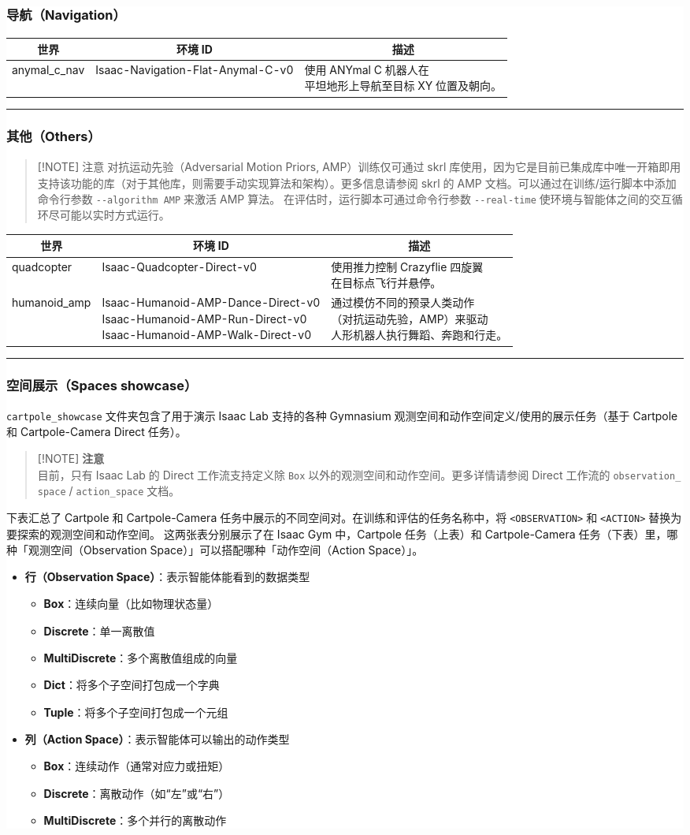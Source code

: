 
### 导航（Navigation）
| 世界           | 环境 ID                             | 描述                                       |
| ------------ | --------------------------------- | ---------------------------------------- |
| anymal_c_nav | Isaac-Navigation-Flat-Anymal-C-v0 | 使用 ANYmal C 机器人在<br>平坦地形上导航至目标 XY 位置及朝向。 |

---

### 其他（Others）


>[!NOTE] 注意
>对抗运动先验（Adversarial Motion Priors, AMP）训练仅可通过 skrl 库使用，因为它是目前已集成库中唯一开箱即用支持该功能的库（对于其他库，则需要手动实现算法和架构）。更多信息请参阅 skrl 的 AMP 文档。可以通过在训练/运行脚本中添加命令行参数 `--algorithm AMP` 来激活 AMP 算法。
>在评估时，运行脚本可通过命令行参数 `--real-time` 使环境与智能体之间的交互循环尽可能以实时方式运行。

| 世界           | 环境 ID                                                                                                           | 描述                                                   |
| ------------ | --------------------------------------------------------------------------------------------------------------- | ---------------------------------------------------- |
| quadcopter   | Isaac-Quadcopter-Direct-v0                                                                                      | 使用推力控制 Crazyflie 四旋翼<br>在目标点飞行并悬停。                   |
| humanoid_amp | Isaac-Humanoid-AMP-Dance-Direct-v0  <br>Isaac-Humanoid-AMP-Run-Direct-v0  <br>Isaac-Humanoid-AMP-Walk-Direct-v0 | 通过模仿不同的预录人类动作<br>（对抗运动先验，AMP）来驱动<br>人形机器人执行舞蹈、奔跑和行走。 |

---

### 空间展示（Spaces showcase）

`cartpole_showcase` 文件夹包含了用于演示 Isaac Lab 支持的各种 Gymnasium 观测空间和动作空间定义/使用的展示任务（基于 Cartpole 和 Cartpole-Camera Direct 任务）。

> [!NOTE] **注意**  
> 目前，只有 Isaac Lab 的 Direct 工作流支持定义除 `Box` 以外的观测空间和动作空间。更多详情请参阅 Direct 工作流的 `observation_space` / `action_space` 文档。

下表汇总了 Cartpole 和 Cartpole-Camera 任务中展示的不同空间对。在训练和评估的任务名称中，将 `<OBSERVATION>` 和 `<ACTION>` 替换为要探索的观测空间和动作空间。
这两张表分别展示了在 Isaac Gym 中，Cartpole 任务（上表）和 Cartpole-Camera 任务（下表）里，哪种「观测空间（Observation Space）」可以搭配哪种「动作空间（Action Space）」。

- **行（Observation Space）**：表示智能体能看到的数据类型
    
    - **Box**：连续向量（比如物理状态量）
        
    - **Discrete**：单一离散值
        
    - **MultiDiscrete**：多个离散值组成的向量
        
    - **Dict**：将多个子空间打包成一个字典
        
    - **Tuple**：将多个子空间打包成一个元组
        
- **列（Action Space）**：表示智能体可以输出的动作类型
    
    - **Box**：连续动作（通常对应力或扭矩）
        
    - **Discrete**：离散动作（如“左”或“右”）
        
    - **MultiDiscrete**：多个并行的离散动作
        